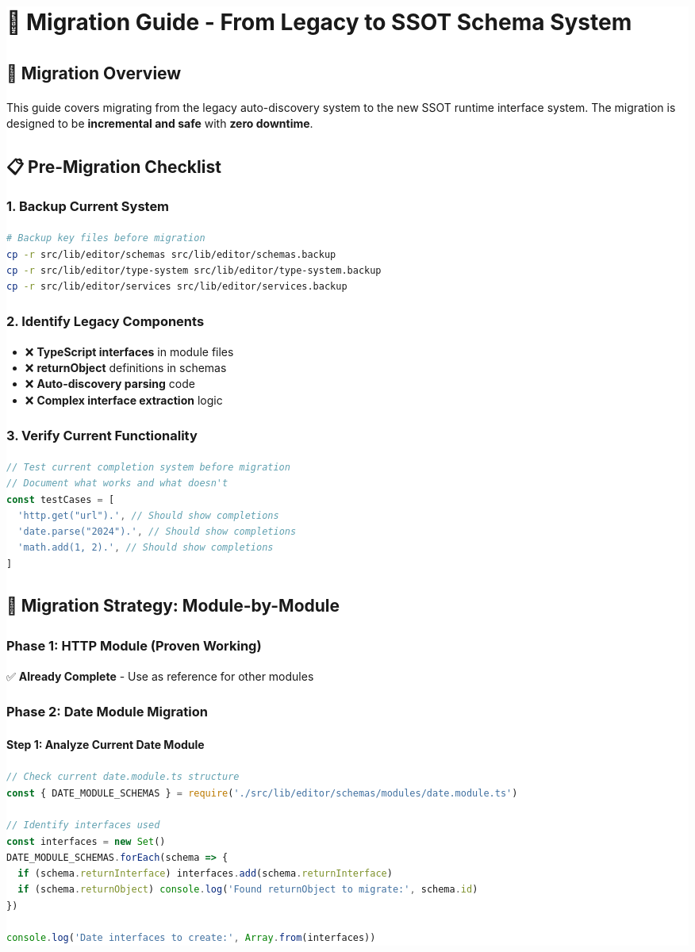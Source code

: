 # 🔄 Migration Guide - From Legacy to SSOT Schema System

## 🎯 **Migration Overview**

This guide covers migrating from the legacy auto-discovery system to the new SSOT runtime interface system. The migration is designed to be **incremental and safe** with **zero downtime**.

## 📋 **Pre-Migration Checklist**

### **1. Backup Current System**
```bash
# Backup key files before migration
cp -r src/lib/editor/schemas src/lib/editor/schemas.backup
cp -r src/lib/editor/type-system src/lib/editor/type-system.backup
cp -r src/lib/editor/services src/lib/editor/services.backup
```

### **2. Identify Legacy Components**
- ❌ **TypeScript interfaces** in module files
- ❌ **returnObject** definitions in schemas
- ❌ **Auto-discovery parsing** code
- ❌ **Complex interface extraction** logic

### **3. Verify Current Functionality**
```typescript
// Test current completion system before migration
// Document what works and what doesn't
const testCases = [
  'http.get("url").', // Should show completions
  'date.parse("2024").', // Should show completions
  'math.add(1, 2).', // Should show completions
]
```

## 🚀 **Migration Strategy: Module-by-Module**

### **Phase 1: HTTP Module (Proven Working)**
✅ **Already Complete** - Use as reference for other modules

### **Phase 2: Date Module Migration**

#### **Step 1: Analyze Current Date Module**
```typescript
// Check current date.module.ts structure
const { DATE_MODULE_SCHEMAS } = require('./src/lib/editor/schemas/modules/date.module.ts')

// Identify interfaces used
const interfaces = new Set()
DATE_MODULE_SCHEMAS.forEach(schema => {
  if (schema.returnInterface) interfaces.add(schema.returnInterface)
  if (schema.returnObject) console.log('Found returnObject to migrate:', schema.id)
})

console.log('Date interfaces to create:', Array.from(interfaces))
```
